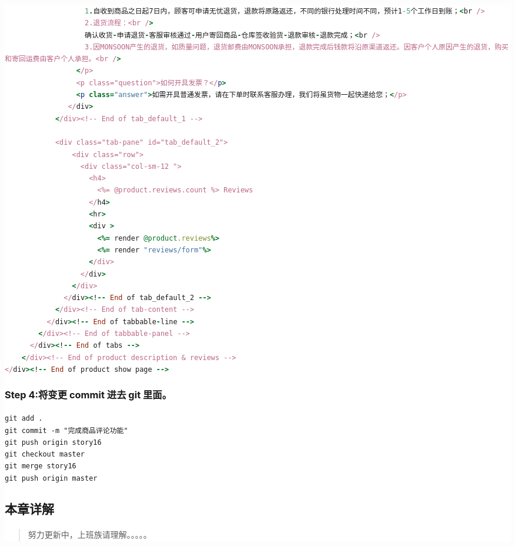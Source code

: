 ```ruby app/views/products/show.html.erb
                   1.自收到商品之日起7日内，顾客可申请无忧退货，退款将原路返还，不同的银行处理时间不同，预计1-5个工作日到账；<br />
                   2.退货流程：<br />
                   确认收货-申请退货-客服审核通过-用户寄回商品-仓库签收验货-退款审核-退款完成；<br />
                   3.因MONSOON产生的退货，如质量问题，退货邮费由MONSOON承担，退款完成后钱款将沿原渠道返还。因客户个人原因产生的退货，购买和寄回运费由客户个人承担。<br />
                 </p>
                 <p class="question">如何开具发票？</p>
                 <p class="answer">如需开具普通发票，请在下单时联系客服办理，我们将虽货物一起快递给您；</p>
               </div>
            </div><!-- End of tab_default_1 -->

            <div class="tab-pane" id="tab_default_2">
                <div class="row">
                  <div class="col-sm-12 ">
                    <h4>
                      <%= @product.reviews.count %> Reviews
                    </h4>
                    <hr>
                    <div >
                      <%= render @product.reviews%>
                      <%= render "reviews/form"%>
                    </div>
                  </div>
                </div>
              </div><!-- End of tab_default_2 -->
            </div><!-- End of tab-content -->
          </div><!-- End of tabbable-line -->
        </div><!-- End of tabbable-panel -->
      </div><!-- End of tabs -->
    </div><!-- End of product description & reviews -->
</div><!-- End of product show page -->

```

### Step 4:将变更 commit 进去 git 里面。

```
git add .
git commit -m "完成商品评论功能"
git push origin story16
git checkout master
git merge story16
git push origin master
```


## 本章详解
>  努力更新中，上班族请理解。。。。。

